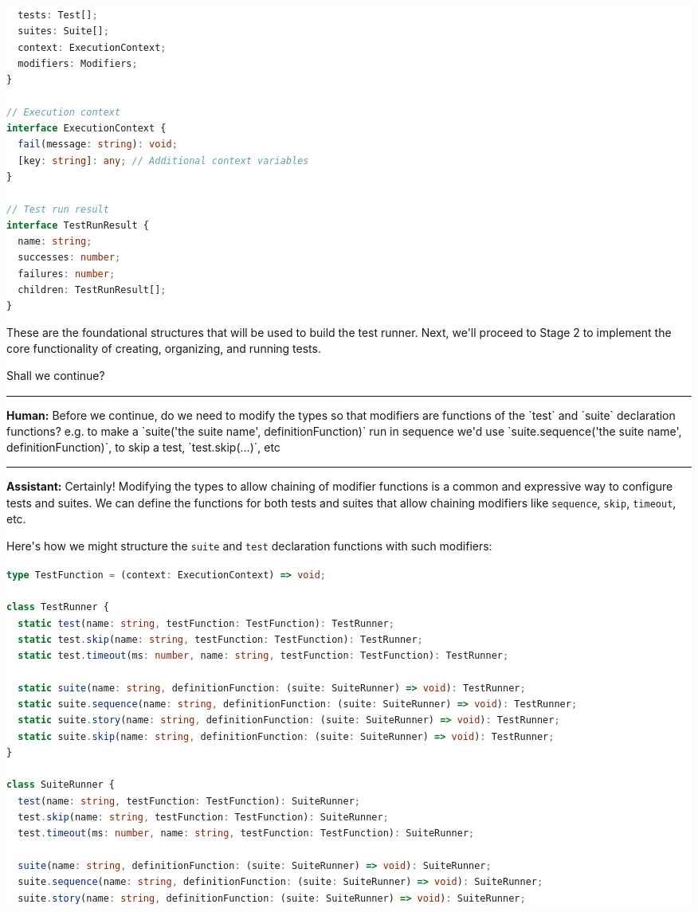 ```typescript
  tests: Test[];
  suites: Suite[];
  context: ExecutionContext;
  modifiers: Modifiers;
}

// Execution context
interface ExecutionContext {
  fail(message: string): void;
  [key: string]: any; // Additional context variables
}

// Test run result
interface TestRunResult {
  name: string;
  successes: number;
  failures: number;
  children: TestRunResult[];
}
```

These are the foundational structures that will be used to build the test runner. Next, we'll proceed to Stage 2 to implement the core functionality of creating, organizing, and running tests.

Shall we continue?

***

**Human:**
Before we continue, do we need to modify the types so that modifiers are functions of the \`test\` and \`suite\` declaration functions? e.g. to make a \`suite('the suite name', definitionFunction)\` run in sequence we'd use \`suite.sequence('the suite name', definitionFunction)\`, to skip a test, \`test.skip(...)\`, etc

***

**Assistant:**
Certainly! Modifying the types to allow chaining of modifier functions is a common and expressive way to configure tests and suites. We can define the functions for both tests and suites that allow chaining modifiers like `sequence`, `skip`, `timeout`, etc.

Here's how we might structure the `suite` and `test` declaration functions with such modifiers:

```typescript
type TestFunction = (context: ExecutionContext) => void;

class TestRunner {
  static test(name: string, testFunction: TestFunction): TestRunner;
  static test.skip(name: string, testFunction: TestFunction): TestRunner;
  static test.timeout(ms: number, name: string, testFunction: TestFunction): TestRunner;

  static suite(name: string, definitionFunction: (suite: SuiteRunner) => void): TestRunner;
  static suite.sequence(name: string, definitionFunction: (suite: SuiteRunner) => void): TestRunner;
  static suite.story(name: string, definitionFunction: (suite: SuiteRunner) => void): TestRunner;
  static suite.skip(name: string, definitionFunction: (suite: SuiteRunner) => void): TestRunner;
}

class SuiteRunner {
  test(name: string, testFunction: TestFunction): SuiteRunner;
  test.skip(name: string, testFunction: TestFunction): SuiteRunner;
  test.timeout(ms: number, name: string, testFunction: TestFunction): SuiteRunner;

  suite(name: string, definitionFunction: (suite: SuiteRunner) => void): SuiteRunner;
  suite.sequence(name: string, definitionFunction: (suite: SuiteRunner) => void): SuiteRunner;
  suite.story(name: string, definitionFunction: (suite: SuiteRunner) => void): SuiteRunner;
```